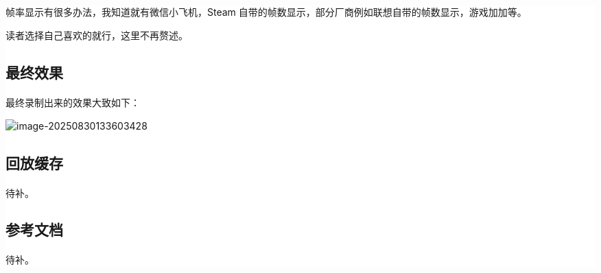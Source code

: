 帧率显示有很多办法，我知道就有微信小飞机，Steam 自带的帧数显示，部分厂商例如联想自带的帧数显示，游戏加加等。

读者选择自己喜欢的就行，这里不再赘述。

## 最终效果

最终录制出来的效果大致如下：

![image-20250830133603428](https://image.davidingplus.cn/images/2025/08/30/image-20250830133603428.png)

## 回放缓存

待补。

## 参考文档

待补。

